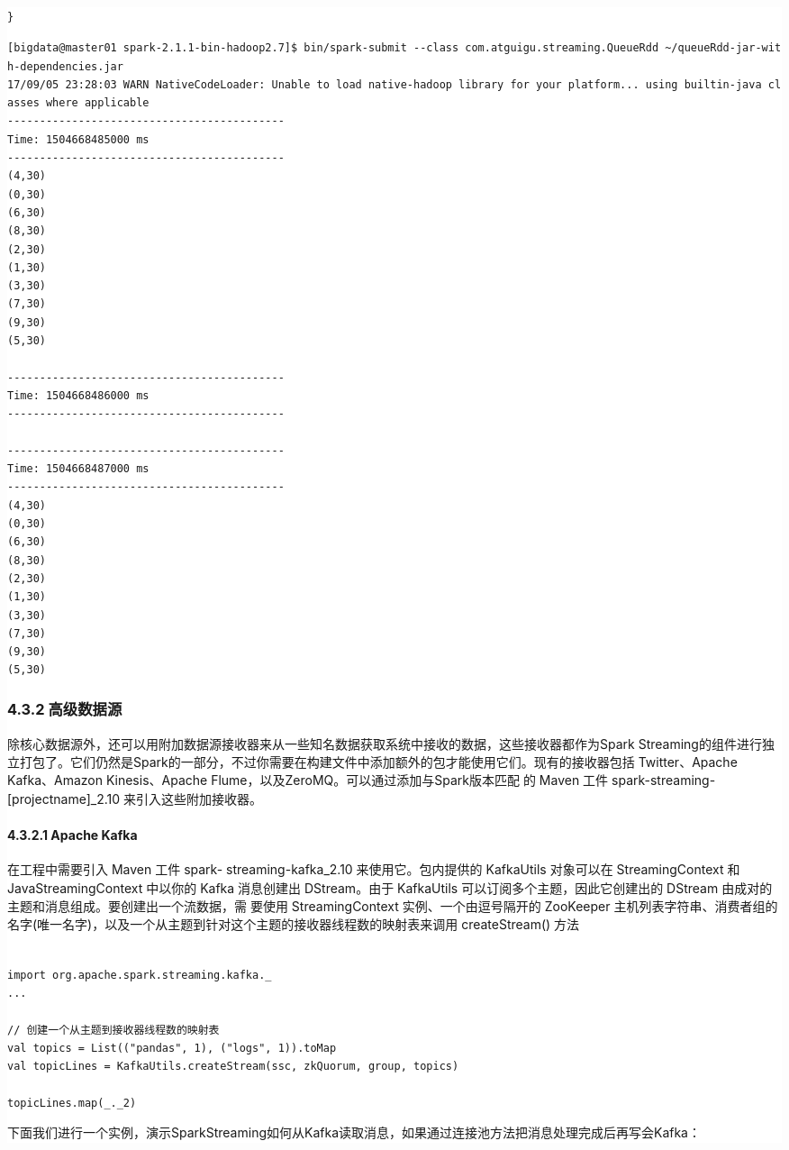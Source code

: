 ```
}

```

```
[bigdata@master01 spark-2.1.1-bin-hadoop2.7]$ bin/spark-submit --class com.atguigu.streaming.QueueRdd ~/queueRdd-jar-with-dependencies.jar
17/09/05 23:28:03 WARN NativeCodeLoader: Unable to load native-hadoop library for your platform... using builtin-java classes where applicable
-------------------------------------------
Time: 1504668485000 ms
-------------------------------------------
(4,30)
(0,30)
(6,30)
(8,30)
(2,30)
(1,30)
(3,30)
(7,30)
(9,30)
(5,30)

-------------------------------------------
Time: 1504668486000 ms
-------------------------------------------

-------------------------------------------
Time: 1504668487000 ms
-------------------------------------------
(4,30)
(0,30)
(6,30)
(8,30)
(2,30)
(1,30)
(3,30)
(7,30)
(9,30)
(5,30)
```

### 4.3.2	高级数据源
除核心数据源外，还可以用附加数据源接收器来从一些知名数据获取系统中接收的数据，这些接收器都作为Spark Streaming的组件进行独立打包了。它们仍然是Spark的一部分，不过你需要在构建文件中添加额外的包才能使用它们。现有的接收器包括 Twitter、Apache Kafka、Amazon Kinesis、Apache Flume，以及ZeroMQ。可以通过添加与Spark版本匹配 的 Maven 工件 spark-streaming-[projectname]_2.10 来引入这些附加接收器。 
#### 4.3.2.1 	Apache Kafka
在工程中需要引入 Maven 工件 spark- streaming-kafka_2.10 来使用它。包内提供的 KafkaUtils 对象可以在 StreamingContext 和 JavaStreamingContext 中以你的 Kafka 消息创建出 DStream。由于 KafkaUtils 可以订阅多个主题，因此它创建出的 DStream 由成对的主题和消息组成。要创建出一个流数据，需 要使用 StreamingContext 实例、一个由逗号隔开的 ZooKeeper 主机列表字符串、消费者组的名字(唯一名字)，以及一个从主题到针对这个主题的接收器线程数的映射表来调用 createStream() 方法
```

import org.apache.spark.streaming.kafka._ 
... 

// 创建一个从主题到接收器线程数的映射表  
val topics = List(("pandas", 1), ("logs", 1)).toMap  
val topicLines = KafkaUtils.createStream(ssc, zkQuorum, group, topics) 

topicLines.map(_._2)
```
下面我们进行一个实例，演示SparkStreaming如何从Kafka读取消息，如果通过连接池方法把消息处理完成后再写会Kafka：